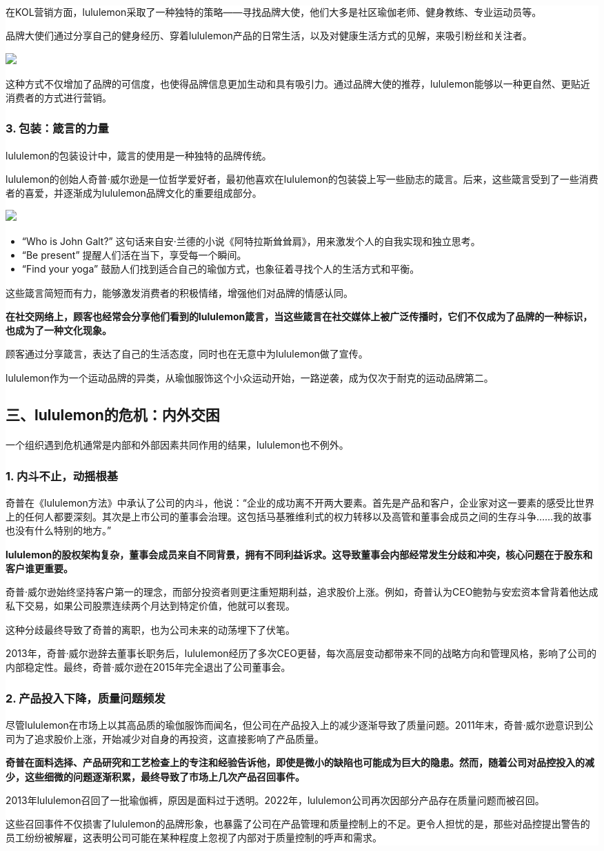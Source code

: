 在KOL营销方面，lululemon采取了一种独特的策略——寻找品牌大使，他们大多是社区瑜伽老师、健身教练、专业运动员等。

品牌大使们通过分享自己的健身经历、穿着lululemon产品的日常生活，以及对健康生活方式的见解，来吸引粉丝和关注者。

![](https://image.yunyingpai.com/wp/2024/06/7e7JeFwCuCGVvin5xUea.png)

这种方式不仅增加了品牌的可信度，也使得品牌信息更加生动和具有吸引力。通过品牌大使的推荐，lululemon能够以一种更自然、更贴近消费者的方式进行营销。

### 3\. 包装：箴言的力量

lululemon的包装设计中，箴言的使用是一种独特的品牌传统。

lululemon的创始人奇普·威尔逊是一位哲学爱好者，最初他喜欢在lululemon的包装袋上写一些励志的箴言。后来，这些箴言受到了一些消费者的喜爱，并逐渐成为lululemon品牌文化的重要组成部分。

![](https://image.yunyingpai.com/wp/2024/06/2P6AepqHCfvOVQTAeBBV.png)

*   “Who is John Galt?” 这句话来自安·兰德的小说《阿特拉斯耸耸肩》，用来激发个人的自我实现和独立思考。
*   “Be present” 提醒人们活在当下，享受每一个瞬间。
*   “Find your yoga” 鼓励人们找到适合自己的瑜伽方式，也象征着寻找个人的生活方式和平衡。

这些箴言简短而有力，能够激发消费者的积极情绪，增强他们对品牌的情感认同。

**在社交网络上，顾客也经常会分享他们看到的lululemon箴言，当这些箴言在社交媒体上被广泛传播时，它们不仅成为了品牌的一种标识，也成为了一种文化现象。**

顾客通过分享箴言，表达了自己的生活态度，同时也在无意中为lululemon做了宣传。

lululemon作为一个运动品牌的异类，从瑜伽服饰这个小众运动开始，一路逆袭，成为仅次于耐克的运动品牌第二。

## 三、lululemon的危机：内外交困

一个组织遇到危机通常是内部和外部因素共同作用的结果，lululemon也不例外。

### 1\. 内斗不止，动摇根基

奇普在《lululemon方法》中承认了公司的内斗，他说：“企业的成功离不开两大要素。首先是产品和客户，企业家对这一要素的感受比世界上的任何人都要深刻。其次是上市公司的董事会治理。这包括马基雅维利式的权力转移以及高管和董事会成员之间的生存斗争……我的故事也没有什么特别的地方。”

**lululemon的股权架构复杂，董事会成员来自不同背景，拥有不同利益诉求。这导致董事会内部经常发生分歧和冲突，核心问题在于股东和客户谁更重要。**

奇普·威尔逊始终坚持客户第一的理念，而部分投资者则更注重短期利益，追求股价上涨。例如，奇普认为CEO鲍勃与安宏资本曾背着他达成私下交易，如果公司股票连续两个月达到特定价值，他就可以套现。

这种分歧最终导致了奇普的离职，也为公司未来的动荡埋下了伏笔。

2013年，奇普·威尔逊辞去董事长职务后，lululemon经历了多次CEO更替，每次高层变动都带来不同的战略方向和管理风格，影响了公司的内部稳定性。最终，奇普·威尔逊在2015年完全退出了公司董事会。

### 2\. 产品投入下降，质量问题频发

尽管lululemon在市场上以其高品质的瑜伽服饰而闻名，但公司在产品投入上的减少逐渐导致了质量问题。2011年末，奇普·威尔逊意识到公司为了追求股价上涨，开始减少对自身的再投资，这直接影响了产品质量。

**奇普在面料选择、产品研究和工艺检查上的专注和经验告诉他，即使是微小的缺陷也可能成为巨大的隐患。然而，随着公司对品控投入的减少，这些细微的问题逐渐积累，最终导致了市场上几次产品召回事件。**

2013年lululemon召回了一批瑜伽裤，原因是面料过于透明。2022年，lululemon公司再次因部分产品存在质量问题而被召回。

这些召回事件不仅损害了lululemon的品牌形象，也暴露了公司在产品管理和质量控制上的不足。更令人担忧的是，那些对品控提出警告的员工纷纷被解雇，这表明公司可能在某种程度上忽视了内部对于质量控制的呼声和需求。
